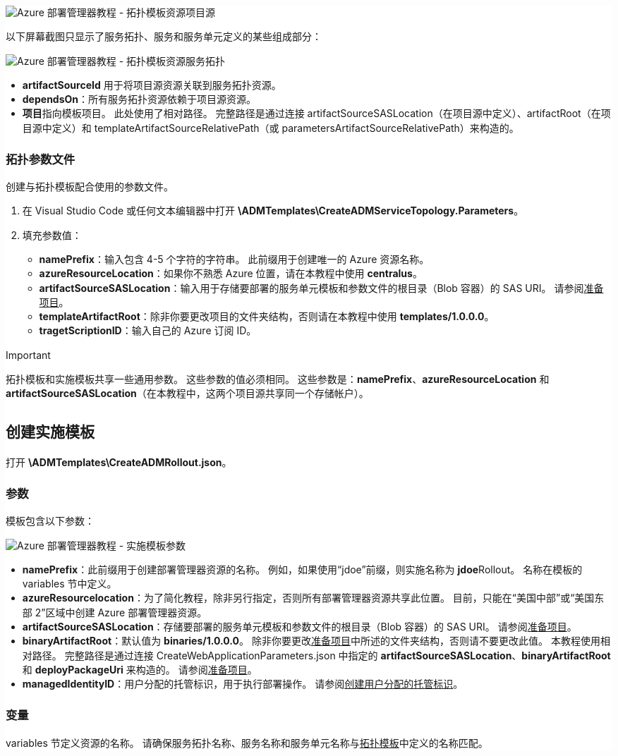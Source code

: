 ![Azure 部署管理器教程 - 拓扑模板资源项目源](./media/deployment-manager-tutorial/azure-deployment-manager-tutorial-topology-template-resources-artifact-source.png)

以下屏幕截图只显示了服务拓扑、服务和服务单元定义的某些组成部分：

![Azure 部署管理器教程 - 拓扑模板资源服务拓扑](./media/deployment-manager-tutorial/azure-deployment-manager-tutorial-topology-template-resources-service-topology.png)

- **artifactSourceId** 用于将项目源资源关联到服务拓扑资源。
- **dependsOn**：所有服务拓扑资源依赖于项目源资源。
- **项目**指向模板项目。  此处使用了相对路径。 完整路径是通过连接 artifactSourceSASLocation（在项目源中定义）、artifactRoot（在项目源中定义）和 templateArtifactSourceRelativePath（或 parametersArtifactSourceRelativePath）来构造的。

### <a name="topology-parameters-file"></a>拓扑参数文件

创建与拓扑模板配合使用的参数文件。

1. 在 Visual Studio Code 或任何文本编辑器中打开 **\ADMTemplates\CreateADMServiceTopology.Parameters**。
2. 填充参数值：

    - **namePrefix**：输入包含 4-5 个字符的字符串。 此前缀用于创建唯一的 Azure 资源名称。
    - **azureResourceLocation**：如果你不熟悉 Azure 位置，请在本教程中使用 **centralus**。
    - **artifactSourceSASLocation**：输入用于存储要部署的服务单元模板和参数文件的根目录（Blob 容器）的 SAS URI。  请参阅[准备项目](#prepare-the-artifacts)。
    - **templateArtifactRoot**：除非你要更改项目的文件夹结构，否则请在本教程中使用 **templates/1.0.0.0**。
    - **tragetScriptionID**：输入自己的 Azure 订阅 ID。

> [!IMPORTANT]
> 拓扑模板和实施模板共享一些通用参数。 这些参数的值必须相同。 这些参数是：**namePrefix**、**azureResourceLocation** 和 **artifactSourceSASLocation**（在本教程中，这两个项目源共享同一个存储帐户）。

## <a name="create-the-rollout-template"></a>创建实施模板

打开 **\ADMTemplates\CreateADMRollout.json**。

### <a name="the-parameters"></a>参数

模板包含以下参数：

![Azure 部署管理器教程 - 实施模板参数](./media/deployment-manager-tutorial/azure-deployment-manager-tutorial-rollout-template-parameters.png)

- **namePrefix**：此前缀用于创建部署管理器资源的名称。 例如，如果使用“jdoe”前缀，则实施名称为 **jdoe**Rollout。  名称在模板的 variables 节中定义。
- **azureResourcelocation**：为了简化教程，除非另行指定，否则所有部署管理器资源共享此位置。 目前，只能在“美国中部”或“美国东部 2”区域中创建 Azure 部署管理器资源。
- **artifactSourceSASLocation**：存储要部署的服务单元模板和参数文件的根目录（Blob 容器）的 SAS URI。  请参阅[准备项目](#prepare-the-artifacts)。
- **binaryArtifactRoot**：默认值为 **binaries/1.0.0.0**。 除非你要更改[准备项目](#prepare-the-artifacts)中所述的文件夹结构，否则请不要更改此值。 本教程使用相对路径。  完整路径是通过连接 CreateWebApplicationParameters.json 中指定的 **artifactSourceSASLocation**、**binaryArtifactRoot** 和 **deployPackageUri** 来构造的。  请参阅[准备项目](#prepare-the-artifacts)。
- **managedIdentityID**：用户分配的托管标识，用于执行部署操作。 请参阅[创建用户分配的托管标识](#create-the-user-assigned-managed-identity)。

### <a name="the-variables"></a>变量

variables 节定义资源的名称。 请确保服务拓扑名称、服务名称和服务单元名称与[拓扑模板](#create-the-service-topology-template)中定义的名称匹配。
